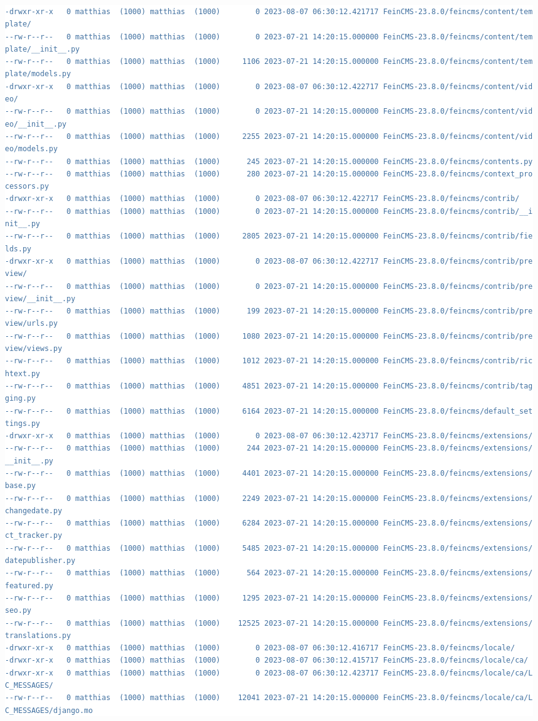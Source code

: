 ```diff
-drwxr-xr-x   0 matthias  (1000) matthias  (1000)        0 2023-08-07 06:30:12.421717 FeinCMS-23.8.0/feincms/content/template/
--rw-r--r--   0 matthias  (1000) matthias  (1000)        0 2023-07-21 14:20:15.000000 FeinCMS-23.8.0/feincms/content/template/__init__.py
--rw-r--r--   0 matthias  (1000) matthias  (1000)     1106 2023-07-21 14:20:15.000000 FeinCMS-23.8.0/feincms/content/template/models.py
-drwxr-xr-x   0 matthias  (1000) matthias  (1000)        0 2023-08-07 06:30:12.422717 FeinCMS-23.8.0/feincms/content/video/
--rw-r--r--   0 matthias  (1000) matthias  (1000)        0 2023-07-21 14:20:15.000000 FeinCMS-23.8.0/feincms/content/video/__init__.py
--rw-r--r--   0 matthias  (1000) matthias  (1000)     2255 2023-07-21 14:20:15.000000 FeinCMS-23.8.0/feincms/content/video/models.py
--rw-r--r--   0 matthias  (1000) matthias  (1000)      245 2023-07-21 14:20:15.000000 FeinCMS-23.8.0/feincms/contents.py
--rw-r--r--   0 matthias  (1000) matthias  (1000)      280 2023-07-21 14:20:15.000000 FeinCMS-23.8.0/feincms/context_processors.py
-drwxr-xr-x   0 matthias  (1000) matthias  (1000)        0 2023-08-07 06:30:12.422717 FeinCMS-23.8.0/feincms/contrib/
--rw-r--r--   0 matthias  (1000) matthias  (1000)        0 2023-07-21 14:20:15.000000 FeinCMS-23.8.0/feincms/contrib/__init__.py
--rw-r--r--   0 matthias  (1000) matthias  (1000)     2805 2023-07-21 14:20:15.000000 FeinCMS-23.8.0/feincms/contrib/fields.py
-drwxr-xr-x   0 matthias  (1000) matthias  (1000)        0 2023-08-07 06:30:12.422717 FeinCMS-23.8.0/feincms/contrib/preview/
--rw-r--r--   0 matthias  (1000) matthias  (1000)        0 2023-07-21 14:20:15.000000 FeinCMS-23.8.0/feincms/contrib/preview/__init__.py
--rw-r--r--   0 matthias  (1000) matthias  (1000)      199 2023-07-21 14:20:15.000000 FeinCMS-23.8.0/feincms/contrib/preview/urls.py
--rw-r--r--   0 matthias  (1000) matthias  (1000)     1080 2023-07-21 14:20:15.000000 FeinCMS-23.8.0/feincms/contrib/preview/views.py
--rw-r--r--   0 matthias  (1000) matthias  (1000)     1012 2023-07-21 14:20:15.000000 FeinCMS-23.8.0/feincms/contrib/richtext.py
--rw-r--r--   0 matthias  (1000) matthias  (1000)     4851 2023-07-21 14:20:15.000000 FeinCMS-23.8.0/feincms/contrib/tagging.py
--rw-r--r--   0 matthias  (1000) matthias  (1000)     6164 2023-07-21 14:20:15.000000 FeinCMS-23.8.0/feincms/default_settings.py
-drwxr-xr-x   0 matthias  (1000) matthias  (1000)        0 2023-08-07 06:30:12.423717 FeinCMS-23.8.0/feincms/extensions/
--rw-r--r--   0 matthias  (1000) matthias  (1000)      244 2023-07-21 14:20:15.000000 FeinCMS-23.8.0/feincms/extensions/__init__.py
--rw-r--r--   0 matthias  (1000) matthias  (1000)     4401 2023-07-21 14:20:15.000000 FeinCMS-23.8.0/feincms/extensions/base.py
--rw-r--r--   0 matthias  (1000) matthias  (1000)     2249 2023-07-21 14:20:15.000000 FeinCMS-23.8.0/feincms/extensions/changedate.py
--rw-r--r--   0 matthias  (1000) matthias  (1000)     6284 2023-07-21 14:20:15.000000 FeinCMS-23.8.0/feincms/extensions/ct_tracker.py
--rw-r--r--   0 matthias  (1000) matthias  (1000)     5485 2023-07-21 14:20:15.000000 FeinCMS-23.8.0/feincms/extensions/datepublisher.py
--rw-r--r--   0 matthias  (1000) matthias  (1000)      564 2023-07-21 14:20:15.000000 FeinCMS-23.8.0/feincms/extensions/featured.py
--rw-r--r--   0 matthias  (1000) matthias  (1000)     1295 2023-07-21 14:20:15.000000 FeinCMS-23.8.0/feincms/extensions/seo.py
--rw-r--r--   0 matthias  (1000) matthias  (1000)    12525 2023-07-21 14:20:15.000000 FeinCMS-23.8.0/feincms/extensions/translations.py
-drwxr-xr-x   0 matthias  (1000) matthias  (1000)        0 2023-08-07 06:30:12.416717 FeinCMS-23.8.0/feincms/locale/
-drwxr-xr-x   0 matthias  (1000) matthias  (1000)        0 2023-08-07 06:30:12.415717 FeinCMS-23.8.0/feincms/locale/ca/
-drwxr-xr-x   0 matthias  (1000) matthias  (1000)        0 2023-08-07 06:30:12.423717 FeinCMS-23.8.0/feincms/locale/ca/LC_MESSAGES/
--rw-r--r--   0 matthias  (1000) matthias  (1000)    12041 2023-07-21 14:20:15.000000 FeinCMS-23.8.0/feincms/locale/ca/LC_MESSAGES/django.mo
```